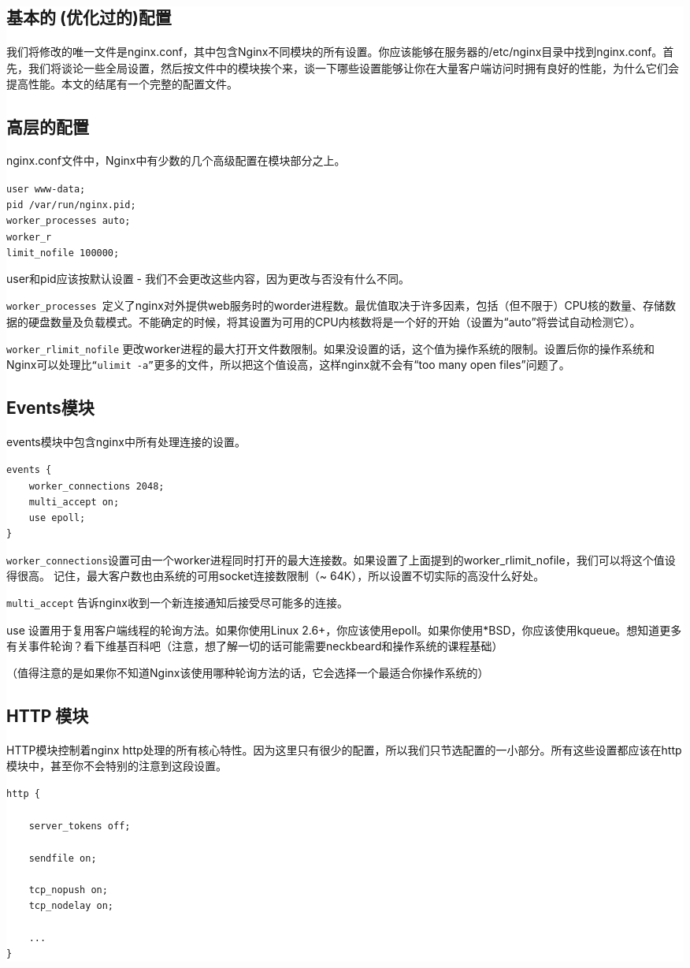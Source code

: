 ## 基本的 (优化过的)配置

我们将修改的唯一文件是nginx.conf，其中包含Nginx不同模块的所有设置。你应该能够在服务器的/etc/nginx目录中找到nginx.conf。首先，我们将谈论一些全局设置，然后按文件中的模块挨个来，谈一下哪些设置能够让你在大量客户端访问时拥有良好的性能，为什么它们会提高性能。本文的结尾有一个完整的配置文件。


## 高层的配置

nginx.conf文件中，Nginx中有少数的几个高级配置在模块部分之上。
```
user www-data;
pid /var/run/nginx.pid;
worker_processes auto;
worker_r
limit_nofile 100000;
```
user和pid应该按默认设置 - 我们不会更改这些内容，因为更改与否没有什么不同。

`worker_processes `定义了nginx对外提供web服务时的worder进程数。最优值取决于许多因素，包括（但不限于）CPU核的数量、存储数据的硬盘数量及负载模式。不能确定的时候，将其设置为可用的CPU内核数将是一个好的开始（设置为“auto”将尝试自动检测它）。

`worker_rlimit_nofile` 更改worker进程的最大打开文件数限制。如果没设置的话，这个值为操作系统的限制。设置后你的操作系统和Nginx可以处理比`“ulimit -a”`更多的文件，所以把这个值设高，这样nginx就不会有“too many open files”问题了。

## Events模块

events模块中包含nginx中所有处理连接的设置。
```
events {
    worker_connections 2048;
    multi_accept on;
    use epoll;
}
```

`worker_connections`设置可由一个worker进程同时打开的最大连接数。如果设置了上面提到的worker_rlimit_nofile，我们可以将这个值设得很高。
记住，最大客户数也由系统的可用socket连接数限制（~ 64K），所以设置不切实际的高没什么好处。

`multi_accept` 告诉nginx收到一个新连接通知后接受尽可能多的连接。

use 设置用于复用客户端线程的轮询方法。如果你使用Linux 2.6+，你应该使用epoll。如果你使用*BSD，你应该使用kqueue。想知道更多有关事件轮询？看下维基百科吧（注意，想了解一切的话可能需要neckbeard和操作系统的课程基础）

（值得注意的是如果你不知道Nginx该使用哪种轮询方法的话，它会选择一个最适合你操作系统的）

## HTTP 模块

HTTP模块控制着nginx http处理的所有核心特性。因为这里只有很少的配置，所以我们只节选配置的一小部分。所有这些设置都应该在http模块中，甚至你不会特别的注意到这段设置。
```
http {
 
    server_tokens off;
 
    sendfile on;
 
    tcp_nopush on;
    tcp_nodelay on;
 
    ...
}
```
